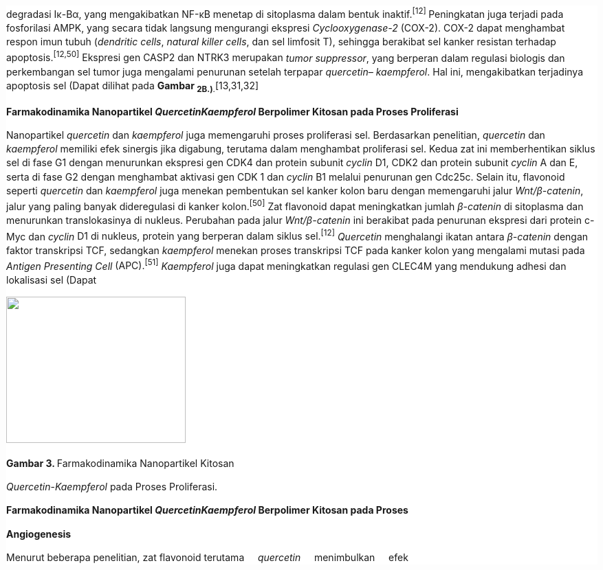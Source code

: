 <p><span class="font2">degradasi Iκ-Bα, yang mengakibatkan NF-κB menetap di sitoplasma dalam bentuk inaktif.<sup>[12] </sup>Peningkatan juga terjadi pada fosforilasi AMPK, yang secara tidak langsung mengurangi ekspresi </span><span class="font2" style="font-style:italic;">Cyclooxygenase-2</span><span class="font2"> (COX-2). COX-2 dapat menghambat respon imun tubuh (</span><span class="font2" style="font-style:italic;">dendritic cells</span><span class="font2">, </span><span class="font2" style="font-style:italic;">natural killer cells</span><span class="font2">, dan sel limfosit T), sehingga berakibat sel kanker resistan terhadap apoptosis.<sup>[12,50]</sup> Ekspresi gen CASP2 dan NTRK3 merupakan </span><span class="font2" style="font-style:italic;">tumor suppressor</span><span class="font2">, yang berperan dalam regulasi biologis dan perkembangan sel tumor juga mengalami penurunan setelah terpapar </span><span class="font2" style="font-style:italic;">quercetin– kaempferol</span><span class="font2">. Hal ini, mengakibatkan terjadinya apoptosis sel (Dapat dilihat pada </span><span class="font2" style="font-weight:bold;">Gambar </span><span class="font3" style="font-weight:bold;"><sub>2B.)</sub></span><span class="font3"><sub>.</sub></span><span class="font1">[13,31,32]</span></p>
<p><span class="font2" style="font-weight:bold;">Farmakodinamika Nanopartikel </span><span class="font2" style="font-weight:bold;font-style:italic;">Quercetin</span><span class="font2" style="font-weight:bold;"></span><span class="font2" style="font-weight:bold;font-style:italic;">Kaempferol</span><span class="font2" style="font-weight:bold;"> Berpolimer Kitosan pada Proses Proliferasi</span></p>
<p><span class="font2">Nanopartikel </span><span class="font2" style="font-style:italic;">quercetin</span><span class="font2"> dan </span><span class="font2" style="font-style:italic;">kaempferol</span><span class="font2"> juga memengaruhi proses proliferasi sel. Berdasarkan penelitian, </span><span class="font2" style="font-style:italic;">quercetin</span><span class="font2"> dan </span><span class="font2" style="font-style:italic;">kaempferol</span><span class="font2"> memiliki efek sinergis jika digabung, terutama dalam menghambat proliferasi sel. Kedua zat ini memberhentikan siklus sel di fase G1 dengan menurunkan ekspresi gen CDK4 dan protein subunit </span><span class="font2" style="font-style:italic;">cyclin</span><span class="font2"> D1, CDK2 dan protein subunit </span><span class="font2" style="font-style:italic;">cyclin</span><span class="font2"> A dan E, serta di fase G2 dengan menghambat aktivasi gen CDK 1 dan </span><span class="font2" style="font-style:italic;">cyclin </span><span class="font2">B1 melalui penurunan gen Cdc25c. Selain itu, flavonoid seperti </span><span class="font2" style="font-style:italic;">quercetin</span><span class="font2"> dan </span><span class="font2" style="font-style:italic;">kaempferol</span><span class="font2"> juga menekan pembentukan sel kanker kolon baru dengan memengaruhi jalur </span><span class="font2" style="font-style:italic;">Wnt/β-catenin</span><span class="font2">, jalur yang paling banyak dideregulasi di kanker kolon.<sup>[50]</sup> Zat flavonoid dapat meningkatkan jumlah </span><span class="font2" style="font-style:italic;">β-catenin</span><span class="font2"> di sitoplasma dan menurunkan translokasinya di nukleus. Perubahan pada jalur </span><span class="font2" style="font-style:italic;">Wnt/β-catenin</span><span class="font2"> ini berakibat pada penurunan ekspresi dari protein c-Myc dan </span><span class="font2" style="font-style:italic;">cyclin</span><span class="font2"> D1 di nukleus, protein yang berperan dalam siklus sel.<sup>[12]</sup> </span><span class="font2" style="font-style:italic;">Quercetin</span><span class="font2"> menghalangi ikatan antara </span><span class="font2" style="font-style:italic;">β-catenin</span><span class="font2"> dengan faktor transkripsi TCF, sedangkan </span><span class="font2" style="font-style:italic;">kaempferol</span><span class="font2"> menekan proses transkripsi TCF pada kanker kolon yang mengalami mutasi pada </span><span class="font2" style="font-style:italic;">Antigen Presenting Cell</span><span class="font2"> (APC).<sup>[51]</sup> </span><span class="font2" style="font-style:italic;">Kaempferol </span><span class="font2">juga dapat meningkatkan regulasi gen CLEC4M yang mendukung adhesi dan lokalisasi sel (Dapat</span></p><img src="https://jurnal.harianregional.com/media/64096-5.jpg" alt="" style="width:196pt;height:160pt;">
<p><span class="font2" style="font-weight:bold;">Gambar 3. </span><span class="font2">Farmakodinamika Nanopartikel Kitosan</span></p>
<p><span class="font2" style="font-style:italic;">Quercetin</span><span class="font2">-</span><span class="font2" style="font-style:italic;">Kaempferol</span><span class="font2"> pada Proses Proliferasi.</span></p>
<p><span class="font2" style="font-weight:bold;">Farmakodinamika Nanopartikel </span><span class="font2" style="font-weight:bold;font-style:italic;">Quercetin</span><span class="font2" style="font-weight:bold;"></span><span class="font2" style="font-weight:bold;font-style:italic;">Kaempferol</span><span class="font2" style="font-weight:bold;"> Berpolimer Kitosan pada Proses</span></p>
<p><span class="font2" style="font-weight:bold;">Angiogenesis</span></p>
<p><span class="font2">Menurut beberapa penelitian, zat flavonoid terutama &nbsp;&nbsp;&nbsp;&nbsp;</span><span class="font2" style="font-style:italic;">quercetin</span><span class="font2"> &nbsp;&nbsp;&nbsp;&nbsp;menimbulkan &nbsp;&nbsp;&nbsp;&nbsp;efek</span></p>